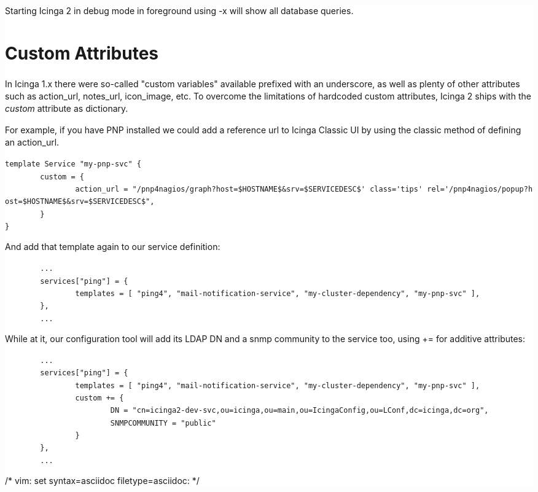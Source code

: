 Starting Icinga 2 in debug mode in foreground using -x will show all
database queries.

Custom Attributes
=================

In Icinga 1.x there were so-called "custom variables" available prefixed
with an underscore, as well as plenty of other attributes such as
action\_url, notes\_url, icon\_image, etc. To overcome the limitations
of hardcoded custom attributes, Icinga 2 ships with the *custom*
attribute as dictionary.

For example, if you have PNP installed we could add a reference url to
Icinga Classic UI by using the classic method of defining an
action\_url.

    template Service "my-pnp-svc" {
            custom = {
                    action_url = "/pnp4nagios/graph?host=$HOSTNAME$&srv=$SERVICEDESC$' class='tips' rel='/pnp4nagios/popup?host=$HOSTNAME$&srv=$SERVICEDESC$",
            }
    }

And add that template again to our service definition:

            ...
            services["ping"] = {
                    templates = [ "ping4", "mail-notification-service", "my-cluster-dependency", "my-pnp-svc" ],
            },
            ...

While at it, our configuration tool will add its LDAP DN and a snmp
community to the service too, using += for additive attributes:

            ...
            services["ping"] = {
                    templates = [ "ping4", "mail-notification-service", "my-cluster-dependency", "my-pnp-svc" ],
                    custom += {
                            DN = "cn=icinga2-dev-svc,ou=icinga,ou=main,ou=IcingaConfig,ou=LConf,dc=icinga,dc=org",
                            SNMPCOMMUNITY = "public"
                    }
            },
            ...

/\* vim: set syntax=asciidoc filetype=asciidoc: \*/
